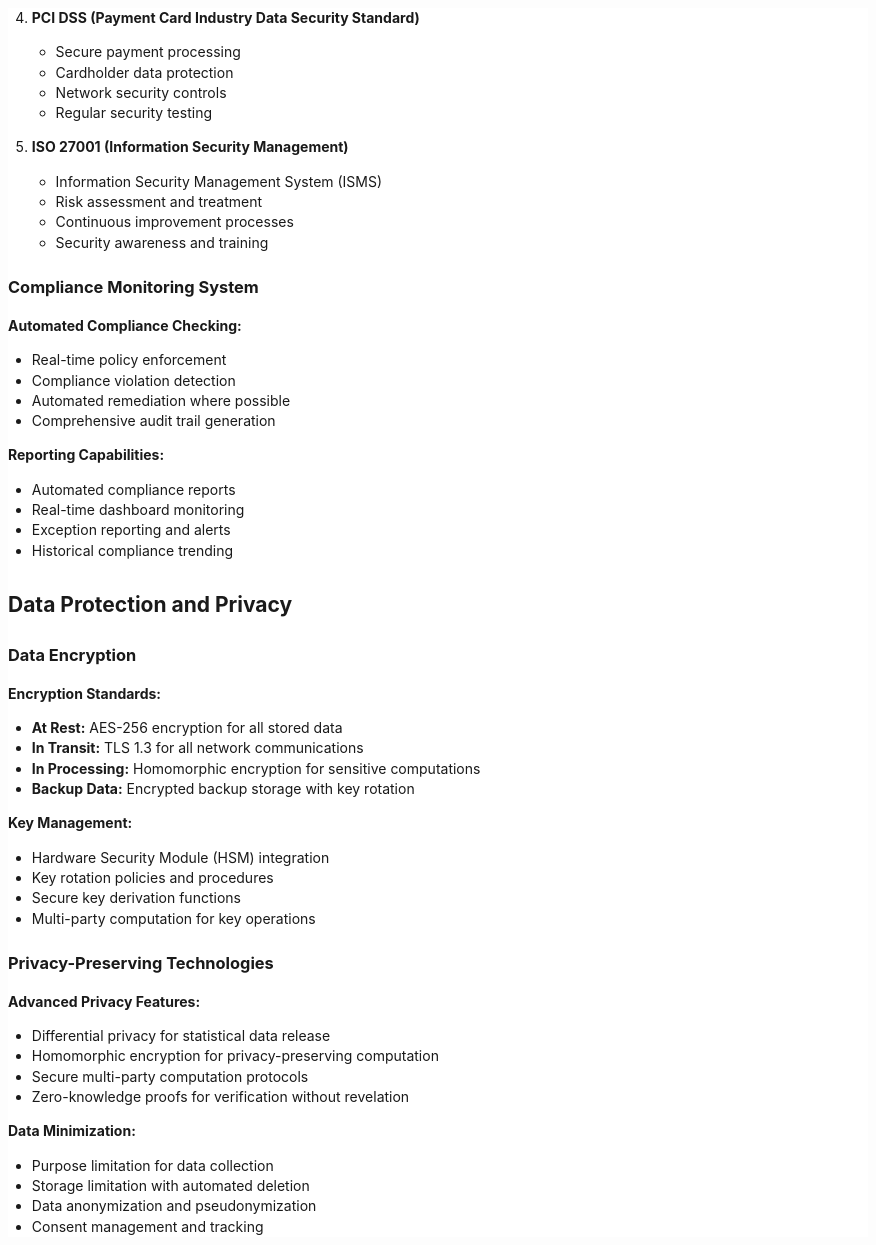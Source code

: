 4. **PCI DSS (Payment Card Industry Data Security Standard)**
   - Secure payment processing
   - Cardholder data protection
   - Network security controls
   - Regular security testing

5. **ISO 27001 (Information Security Management)**
   - Information Security Management System (ISMS)
   - Risk assessment and treatment
   - Continuous improvement processes
   - Security awareness and training

### Compliance Monitoring System

**Automated Compliance Checking:**
- Real-time policy enforcement
- Compliance violation detection
- Automated remediation where possible
- Comprehensive audit trail generation

**Reporting Capabilities:**
- Automated compliance reports
- Real-time dashboard monitoring
- Exception reporting and alerts
- Historical compliance trending

## Data Protection and Privacy

### Data Encryption

**Encryption Standards:**
- **At Rest:** AES-256 encryption for all stored data
- **In Transit:** TLS 1.3 for all network communications
- **In Processing:** Homomorphic encryption for sensitive computations
- **Backup Data:** Encrypted backup storage with key rotation

**Key Management:**
- Hardware Security Module (HSM) integration
- Key rotation policies and procedures
- Secure key derivation functions
- Multi-party computation for key operations

### Privacy-Preserving Technologies

**Advanced Privacy Features:**
- Differential privacy for statistical data release
- Homomorphic encryption for privacy-preserving computation
- Secure multi-party computation protocols
- Zero-knowledge proofs for verification without revelation

**Data Minimization:**
- Purpose limitation for data collection
- Storage limitation with automated deletion
- Data anonymization and pseudonymization
- Consent management and tracking
